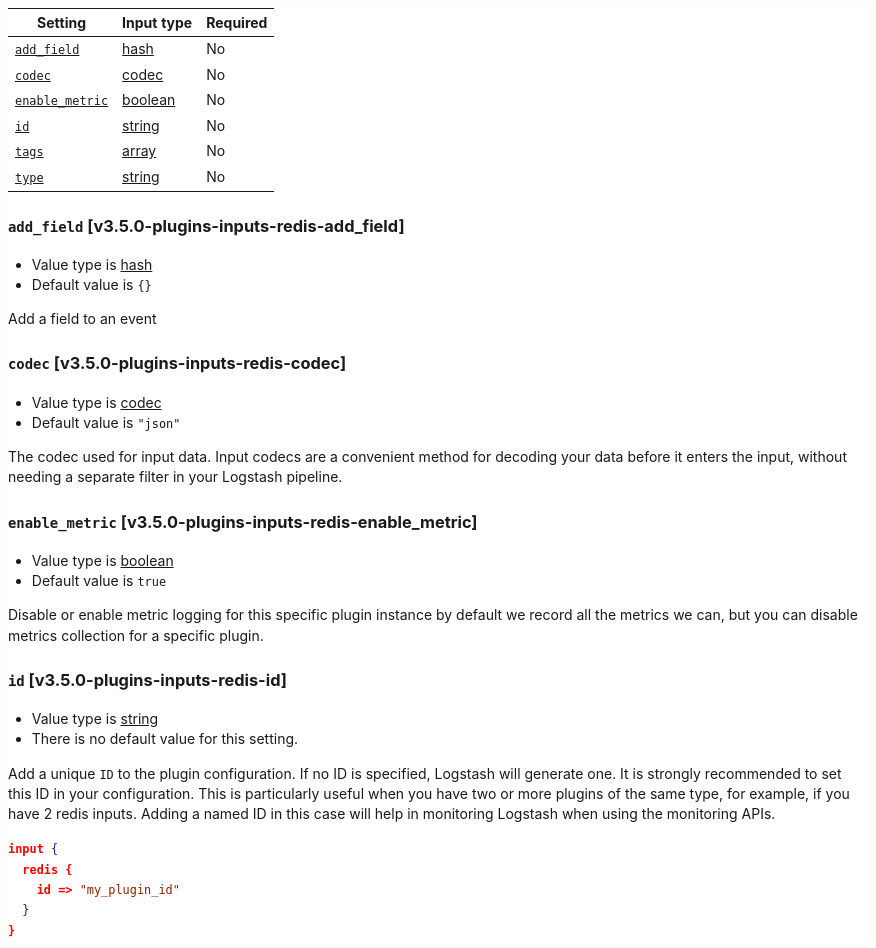 | Setting | Input type | Required |
| --- | --- | --- |
| [`add_field`](v3-5-0-plugins-inputs-redis.md#v3.5.0-plugins-inputs-redis-add_field) | [hash](logstash://reference/configuration-file-structure.md#hash) | No |
| [`codec`](v3-5-0-plugins-inputs-redis.md#v3.5.0-plugins-inputs-redis-codec) | [codec](logstash://reference/configuration-file-structure.md#codec) | No |
| [`enable_metric`](v3-5-0-plugins-inputs-redis.md#v3.5.0-plugins-inputs-redis-enable_metric) | [boolean](logstash://reference/configuration-file-structure.md#boolean) | No |
| [`id`](v3-5-0-plugins-inputs-redis.md#v3.5.0-plugins-inputs-redis-id) | [string](logstash://reference/configuration-file-structure.md#string) | No |
| [`tags`](v3-5-0-plugins-inputs-redis.md#v3.5.0-plugins-inputs-redis-tags) | [array](logstash://reference/configuration-file-structure.md#array) | No |
| [`type`](v3-5-0-plugins-inputs-redis.md#v3.5.0-plugins-inputs-redis-type) | [string](logstash://reference/configuration-file-structure.md#string) | No |

### `add_field` [v3.5.0-plugins-inputs-redis-add_field]

* Value type is [hash](logstash://reference/configuration-file-structure.md#hash)
* Default value is `{}`

Add a field to an event


### `codec` [v3.5.0-plugins-inputs-redis-codec]

* Value type is [codec](logstash://reference/configuration-file-structure.md#codec)
* Default value is `"json"`

The codec used for input data. Input codecs are a convenient method for decoding your data before it enters the input, without needing a separate filter in your Logstash pipeline.


### `enable_metric` [v3.5.0-plugins-inputs-redis-enable_metric]

* Value type is [boolean](logstash://reference/configuration-file-structure.md#boolean)
* Default value is `true`

Disable or enable metric logging for this specific plugin instance by default we record all the metrics we can, but you can disable metrics collection for a specific plugin.


### `id` [v3.5.0-plugins-inputs-redis-id]

* Value type is [string](logstash://reference/configuration-file-structure.md#string)
* There is no default value for this setting.

Add a unique `ID` to the plugin configuration. If no ID is specified, Logstash will generate one. It is strongly recommended to set this ID in your configuration. This is particularly useful when you have two or more plugins of the same type, for example, if you have 2 redis inputs. Adding a named ID in this case will help in monitoring Logstash when using the monitoring APIs.

```json
input {
  redis {
    id => "my_plugin_id"
  }
}
```
